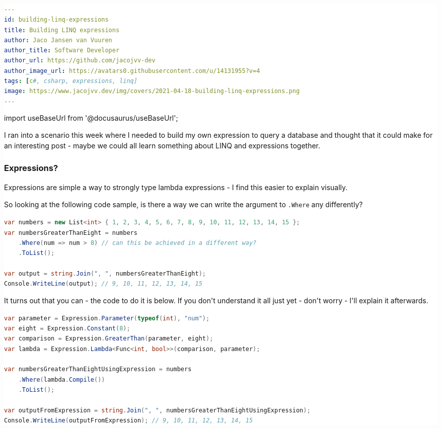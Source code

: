 ```yaml
---
id: building-linq-expressions
title: Building LINQ expressions
author: Jaco Jansen van Vuuren
author_title: Software Developer
author_url: https://github.com/jacojvv-dev
author_image_url: https://avatars0.githubusercontent.com/u/14131955?v=4
tags: [c#, csharp, expressions, linq]
image: https://www.jacojvv.dev/img/covers/2021-04-18-building-linq-expressions.png
---
```


import useBaseUrl from '@docusaurus/useBaseUrl';

I ran into a scenario this week where I needed to build my own expression to query a database and thought that it could make for an interesting post - maybe we could all learn something about LINQ and expressions together.



### Expressions?

Expressions are simple a way to strongly type lambda expressions - I find this easier to explain visually.

So looking at the following code sample, is there a way we can write the argument to `.Where` any differently?

```csharp
var numbers = new List<int> { 1, 2, 3, 4, 5, 6, 7, 8, 9, 10, 11, 12, 13, 14, 15 };
var numbersGreaterThanEight = numbers
    .Where(num => num > 8) // can this be achieved in a different way?
    .ToList();

var output = string.Join(", ", numbersGreaterThanEight);
Console.WriteLine(output); // 9, 10, 11, 12, 13, 14, 15
```

It turns out that you can - the code to do it is below. If you don't understand it all just yet - don't worry - I'll explain it afterwards.

```csharp
var parameter = Expression.Parameter(typeof(int), "num");
var eight = Expression.Constant(8);
var comparison = Expression.GreaterThan(parameter, eight);
var lambda = Expression.Lambda<Func<int, bool>>(comparison, parameter);

var numbersGreaterThanEightUsingExpression = numbers
    .Where(lambda.Compile())
    .ToList();

var outputFromExpression = string.Join(", ", numbersGreaterThanEightUsingExpression);
Console.WriteLine(outputFromExpression); // 9, 10, 11, 12, 13, 14, 15
```

